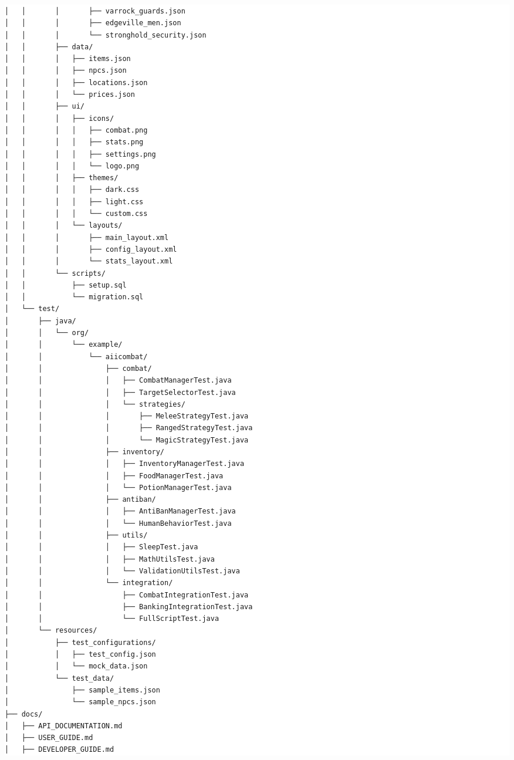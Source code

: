 ```
│   │       │       ├── varrock_guards.json
│   │       │       ├── edgeville_men.json
│   │       │       └── stronghold_security.json
│   │       ├── data/
│   │       │   ├── items.json
│   │       │   ├── npcs.json
│   │       │   ├── locations.json
│   │       │   └── prices.json
│   │       ├── ui/
│   │       │   ├── icons/
│   │       │   │   ├── combat.png
│   │       │   │   ├── stats.png
│   │       │   │   ├── settings.png
│   │       │   │   └── logo.png
│   │       │   ├── themes/
│   │       │   │   ├── dark.css
│   │       │   │   ├── light.css
│   │       │   │   └── custom.css
│   │       │   └── layouts/
│   │       │       ├── main_layout.xml
│   │       │       ├── config_layout.xml
│   │       │       └── stats_layout.xml
│   │       └── scripts/
│   │           ├── setup.sql
│   │           └── migration.sql
│   └── test/
│       ├── java/
│       │   └── org/
│       │       └── example/
│       │           └── aiicombat/
│       │               ├── combat/
│       │               │   ├── CombatManagerTest.java
│       │               │   ├── TargetSelectorTest.java
│       │               │   └── strategies/
│       │               │       ├── MeleeStrategyTest.java
│       │               │       ├── RangedStrategyTest.java
│       │               │       └── MagicStrategyTest.java
│       │               ├── inventory/
│       │               │   ├── InventoryManagerTest.java
│       │               │   ├── FoodManagerTest.java
│       │               │   └── PotionManagerTest.java
│       │               ├── antiban/
│       │               │   ├── AntiBanManagerTest.java
│       │               │   └── HumanBehaviorTest.java
│       │               ├── utils/
│       │               │   ├── SleepTest.java
│       │               │   ├── MathUtilsTest.java
│       │               │   └── ValidationUtilsTest.java
│       │               └── integration/
│       │                   ├── CombatIntegrationTest.java
│       │                   ├── BankingIntegrationTest.java
│       │                   └── FullScriptTest.java
│       └── resources/
│           ├── test_configurations/
│           │   ├── test_config.json
│           │   └── mock_data.json
│           └── test_data/
│               ├── sample_items.json
│               └── sample_npcs.json
├── docs/
│   ├── API_DOCUMENTATION.md
│   ├── USER_GUIDE.md
│   ├── DEVELOPER_GUIDE.md
```